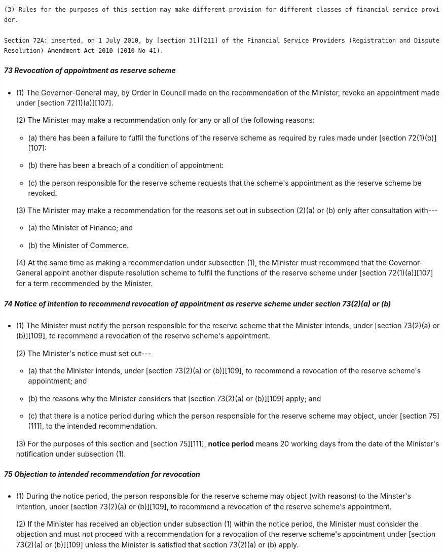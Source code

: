     (3) Rules for the purposes of this section may make different provision for different classes of financial service provider.
    
    Section 72A: inserted, on 1 July 2010, by [section 31][211] of the Financial Service Providers (Registration and Dispute Resolution) Amendment Act 2010 (2010 No 41).

##### 73 Revocation of appointment as reserve scheme
    
*   (1) The Governor-General may, by Order in Council made on the recommendation of the Minister, revoke an appointment made under [section 72(1)(a)][107].
    
    (2) The Minister may make a recommendation only for any or all of the following reasons:
        
    *   (a) there has been a failure to fulfil the functions of the reserve scheme as required by rules made under [section 72(1)(b)][107]:
    
    *   (b) there has been a breach of a condition of appointment:
    
    *   (c) the person responsible for the reserve scheme requests that the scheme's appointment as the reserve scheme be revoked.
    
    (3) The Minister may make a recommendation for the reasons set out in subsection (2)(a) or (b) only after consultation with---
        
    *   (a) the Minister of Finance; and
    
    *   (b) the Minister of Commerce.
    
    (4) At the same time as making a recommendation under subsection (1), the Minister must recommend that the Governor-General appoint another dispute resolution scheme to fulfil the functions of the reserve scheme under [section 72(1)(a)][107] for a term recommended by the Minister.

##### 74 Notice of intention to recommend revocation of appointment as reserve scheme under section 73(2)(a) or (b)
    
*   (1) The Minister must notify the person responsible for the reserve scheme that the Minister intends, under [section 73(2)(a) or (b)][109], to recommend a revocation of the reserve scheme's appointment.
    
    (2) The Minister's notice must set out---
        
    *   (a) that the Minister intends, under [section 73(2)(a) or (b)][109], to recommend a revocation of the reserve scheme's appointment; and
    
    *   (b) the reasons why the Minister considers that [section 73(2)(a) or (b)][109] apply; and
    
    *   (c) that there is a notice period during which the person responsible for the reserve scheme may object, under [section 75][111], to the intended recommendation.
    
    (3) For the purposes of this section and [section 75][111], **notice period** means 20 working days from the date of the Minister's notification under subsection (1).

##### 75 Objection to intended recommendation for revocation
    
*   (1) During the notice period, the person responsible for the reserve scheme may object (with reasons) to the Minster's intention, under [section 73(2)(a) or (b)][109], to recommend a revocation of the reserve scheme's appointment.
    
    (2) If the Minister has received an objection under subsection (1) within the notice period, the Minister must consider the objection and must not proceed with a recommendation for a revocation of the reserve scheme's appointment under [section 73(2)(a) or (b)][109] unless the Minister is satisfied that section 73(2)(a) or (b) apply.
